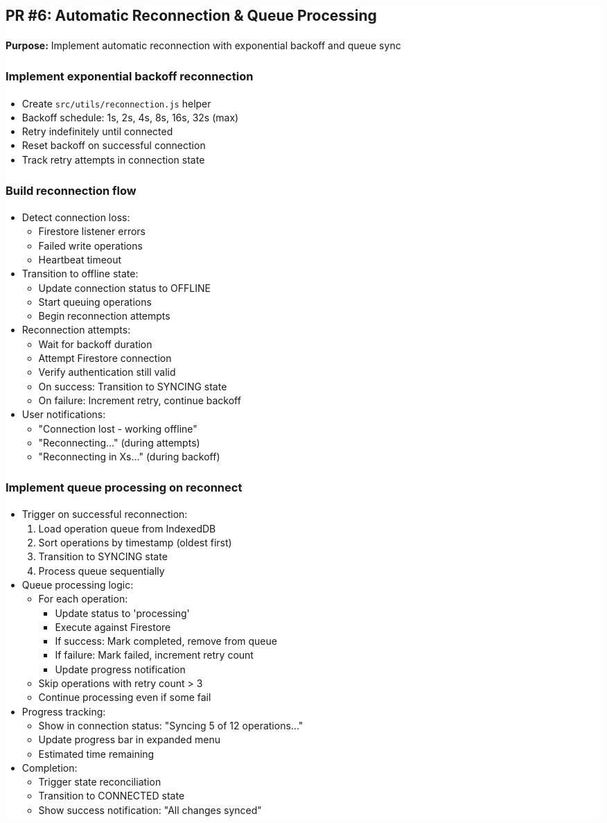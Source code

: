 ## PR #6: Automatic Reconnection & Queue Processing
**Purpose:** Implement automatic reconnection with exponential backoff and queue sync

### Implement exponential backoff reconnection
- Create `src/utils/reconnection.js` helper
- Backoff schedule: 1s, 2s, 4s, 8s, 16s, 32s (max)
- Retry indefinitely until connected
- Reset backoff on successful connection
- Track retry attempts in connection state

### Build reconnection flow
- Detect connection loss:
  - Firestore listener errors
  - Failed write operations
  - Heartbeat timeout
- Transition to offline state:
  - Update connection status to OFFLINE
  - Start queuing operations
  - Begin reconnection attempts
- Reconnection attempts:
  - Wait for backoff duration
  - Attempt Firestore connection
  - Verify authentication still valid
  - On success: Transition to SYNCING state
  - On failure: Increment retry, continue backoff
- User notifications:
  - "Connection lost - working offline"
  - "Reconnecting..." (during attempts)
  - "Reconnecting in Xs..." (during backoff)

### Implement queue processing on reconnect
- Trigger on successful reconnection:
  1. Load operation queue from IndexedDB
  2. Sort operations by timestamp (oldest first)
  3. Transition to SYNCING state
  4. Process queue sequentially
- Queue processing logic:
  - For each operation:
    - Update status to 'processing'
    - Execute against Firestore
    - If success: Mark completed, remove from queue
    - If failure: Mark failed, increment retry count
    - Update progress notification
  - Skip operations with retry count > 3
  - Continue processing even if some fail
- Progress tracking:
  - Show in connection status: "Syncing 5 of 12 operations..."
  - Update progress bar in expanded menu
  - Estimated time remaining
- Completion:
  - Trigger state reconciliation
  - Transition to CONNECTED state
  - Show success notification: "All changes synced"
